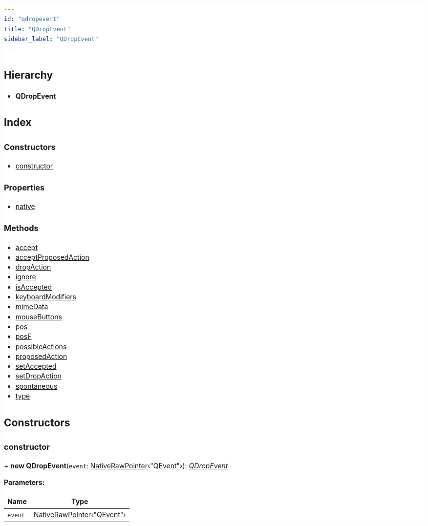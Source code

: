 ```yaml
---
id: "qdropevent"
title: "QDropEvent"
sidebar_label: "QDropEvent"
---
```


## Hierarchy

* **QDropEvent**

## Index

### Constructors

* [constructor](qdropevent.md#constructor)

### Properties

* [native](qdropevent.md#native)

### Methods

* [accept](qdropevent.md#accept)
* [acceptProposedAction](qdropevent.md#acceptproposedaction)
* [dropAction](qdropevent.md#dropaction)
* [ignore](qdropevent.md#ignore)
* [isAccepted](qdropevent.md#isaccepted)
* [keyboardModifiers](qdropevent.md#keyboardmodifiers)
* [mimeData](qdropevent.md#mimedata)
* [mouseButtons](qdropevent.md#mousebuttons)
* [pos](qdropevent.md#pos)
* [posF](qdropevent.md#posf)
* [possibleActions](qdropevent.md#possibleactions)
* [proposedAction](qdropevent.md#proposedaction)
* [setAccepted](qdropevent.md#setaccepted)
* [setDropAction](qdropevent.md#setdropaction)
* [spontaneous](qdropevent.md#spontaneous)
* [type](qdropevent.md#type)

## Constructors

###  constructor

\+ **new QDropEvent**(`event`: [NativeRawPointer](../globals.md#nativerawpointer)‹"QEvent"›): *[QDropEvent](qdropevent.md)*

**Parameters:**

Name | Type |
------ | ------ |
`event` | [NativeRawPointer](../globals.md#nativerawpointer)‹"QEvent"› |
